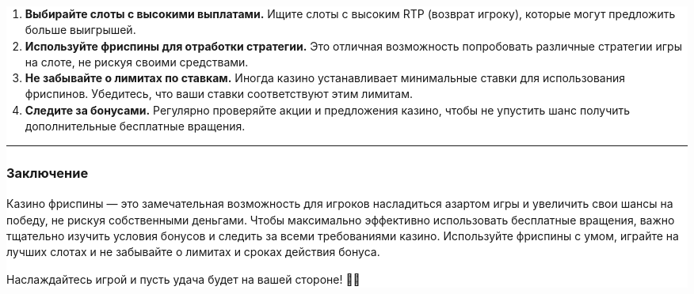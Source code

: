 1. **Выбирайте слоты с высокими выплатами.** Ищите слоты с высоким RTP (возврат игроку), которые могут предложить больше выигрышей.
2. **Используйте фриспины для отработки стратегии.** Это отличная возможность попробовать различные стратегии игры на слоте, не рискуя своими средствами.
3. **Не забывайте о лимитах по ставкам.** Иногда казино устанавливает минимальные ставки для использования фриспинов. Убедитесь, что ваши ставки соответствуют этим лимитам.
4. **Следите за бонусами.** Регулярно проверяйте акции и предложения казино, чтобы не упустить шанс получить дополнительные бесплатные вращения.

***

### Заключение

Казино фриспины — это замечательная возможность для игроков насладиться азартом игры и увеличить свои шансы на победу, не рискуя собственными деньгами. Чтобы максимально эффективно использовать бесплатные вращения, важно тщательно изучить условия бонусов и следить за всеми требованиями казино. Используйте фриспины с умом, играйте на лучших слотах и не забывайте о лимитах и сроках действия бонуса.

Наслаждайтесь игрой и пусть удача будет на вашей стороне! 🎰💸
